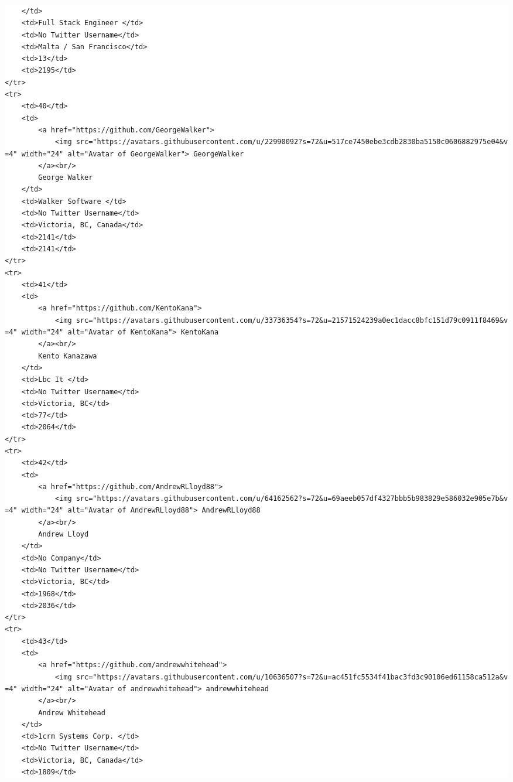 		</td>
		<td>Full Stack Engineer </td>
		<td>No Twitter Username</td>
		<td>Malta / San Francisco</td>
		<td>13</td>
		<td>2195</td>
	</tr>
	<tr>
		<td>40</td>
		<td>
			<a href="https://github.com/GeorgeWalker">
				<img src="https://avatars.githubusercontent.com/u/22990092?s=72&u=517ce7450ebe3cdb2830ba5150c0606882975e04&v=4" width="24" alt="Avatar of GeorgeWalker"> GeorgeWalker
			</a><br/>
			George Walker
		</td>
		<td>Walker Software </td>
		<td>No Twitter Username</td>
		<td>Victoria, BC, Canada</td>
		<td>2141</td>
		<td>2141</td>
	</tr>
	<tr>
		<td>41</td>
		<td>
			<a href="https://github.com/KentoKana">
				<img src="https://avatars.githubusercontent.com/u/33736354?s=72&u=21571524239a0ec1dacc8bfc151d79c0911f8469&v=4" width="24" alt="Avatar of KentoKana"> KentoKana
			</a><br/>
			Kento Kanazawa
		</td>
		<td>Lbc It </td>
		<td>No Twitter Username</td>
		<td>Victoria, BC</td>
		<td>77</td>
		<td>2064</td>
	</tr>
	<tr>
		<td>42</td>
		<td>
			<a href="https://github.com/AndrewRLloyd88">
				<img src="https://avatars.githubusercontent.com/u/64162562?s=72&u=69aeeb057df4327bbb5b983829e586032e905e7b&v=4" width="24" alt="Avatar of AndrewRLloyd88"> AndrewRLloyd88
			</a><br/>
			Andrew Lloyd
		</td>
		<td>No Company</td>
		<td>No Twitter Username</td>
		<td>Victoria, BC</td>
		<td>1968</td>
		<td>2036</td>
	</tr>
	<tr>
		<td>43</td>
		<td>
			<a href="https://github.com/andrewwhitehead">
				<img src="https://avatars.githubusercontent.com/u/10636507?s=72&u=ac451fc5534f41bac3fd3c90106ed61158ca512a&v=4" width="24" alt="Avatar of andrewwhitehead"> andrewwhitehead
			</a><br/>
			Andrew Whitehead
		</td>
		<td>1crm Systems Corp. </td>
		<td>No Twitter Username</td>
		<td>Victoria, BC, Canada</td>
		<td>1809</td>